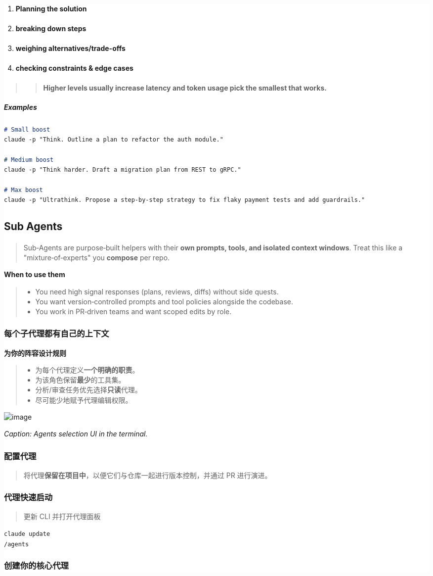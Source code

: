 1. **Planning the solution**
2. #### breaking down steps
3. #### weighing alternatives/trade-offs
4. #### checking constraints & edge cases
> > #### Higher levels usually increase **latency** and **token usage** pick the smallest that works.


<h5 id="thinking-examples">Examples</h5>

```md
# Small boost
claude -p "Think. Outline a plan to refactor the auth module."

# Medium boost
claude -p "Think harder. Draft a migration plan from REST to gRPC."

# Max boost
claude -p "Ultrathink. Propose a step-by-step strategy to fix flaky payment tests and add guardrails."
```

<h2 id="sub-agents">Sub Agents</h2>

> Sub‑Agents are purpose‑built helpers with their **own prompts, tools, and isolated context windows**. Treat this like a "mixture‑of‑experts" you **compose** per repo.

**When to use them**
> - You need high signal responses (plans, reviews, diffs) without side quests.
> - You want version‑controlled prompts and tool policies alongside the codebase.
> - You work in PR‑driven teams and want scoped edits by role.

<h3 id="each-sub-agent-has-its-own-context">每个子代理都有自己的上下文</h3>

**为你的阵容设计规则**
> - 为每个代理定义**一个明确的职责**。
> - 为该角色保留**最少**的工具集。
> - 分析/审查任务优先选择**只读**代理。
> - 尽可能少地赋予代理编辑权限。

<img width="700" height="160" alt="image" src="https://github.com/user-attachments/assets/42767417-20aa-4bd4-aaf2-cfa0e515b54b" />

*Caption: Agents selection UI in the terminal.*

<h3 id="configure-agents">配置代理</h3>

> 将代理**保留在项目中**，以便它们与仓库一起进行版本控制，并通过 PR 进行演进。

<h3 id="agents-quick-start">代理快速启动</h3>

> 更新 CLI 并打开代理面板
```bash
claude update
/agents
```

<h3 id="create-your-core-agents">创建你的核心代理</h3>
